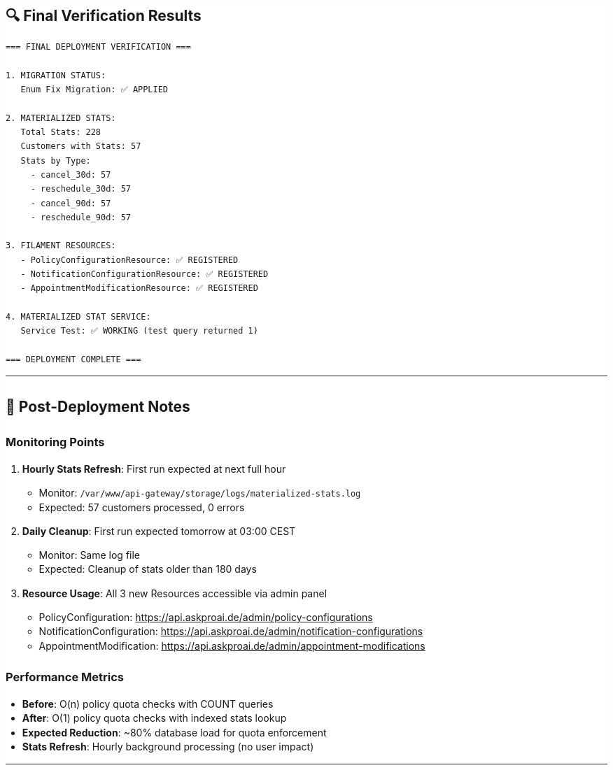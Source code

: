 
## 🔍 Final Verification Results

```
=== FINAL DEPLOYMENT VERIFICATION ===

1. MIGRATION STATUS:
   Enum Fix Migration: ✅ APPLIED

2. MATERIALIZED STATS:
   Total Stats: 228
   Customers with Stats: 57
   Stats by Type:
     - cancel_30d: 57
     - reschedule_30d: 57
     - cancel_90d: 57
     - reschedule_90d: 57

3. FILAMENT RESOURCES:
   - PolicyConfigurationResource: ✅ REGISTERED
   - NotificationConfigurationResource: ✅ REGISTERED
   - AppointmentModificationResource: ✅ REGISTERED

4. MATERIALIZED STAT SERVICE:
   Service Test: ✅ WORKING (test query returned 1)

=== DEPLOYMENT COMPLETE ===
```

---

## 📝 Post-Deployment Notes

### Monitoring Points
1. **Hourly Stats Refresh**: First run expected at next full hour
   - Monitor: `/var/www/api-gateway/storage/logs/materialized-stats.log`
   - Expected: 57 customers processed, 0 errors

2. **Daily Cleanup**: First run expected tomorrow at 03:00 CEST
   - Monitor: Same log file
   - Expected: Cleanup of stats older than 180 days

3. **Resource Usage**: All 3 new Resources accessible via admin panel
   - PolicyConfiguration: https://api.askproai.de/admin/policy-configurations
   - NotificationConfiguration: https://api.askproai.de/admin/notification-configurations
   - AppointmentModification: https://api.askproai.de/admin/appointment-modifications

### Performance Metrics
- **Before**: O(n) policy quota checks with COUNT queries
- **After**: O(1) policy quota checks with indexed stats lookup
- **Expected Reduction**: ~80% database load for quota enforcement
- **Stats Refresh**: Hourly background processing (no user impact)

---